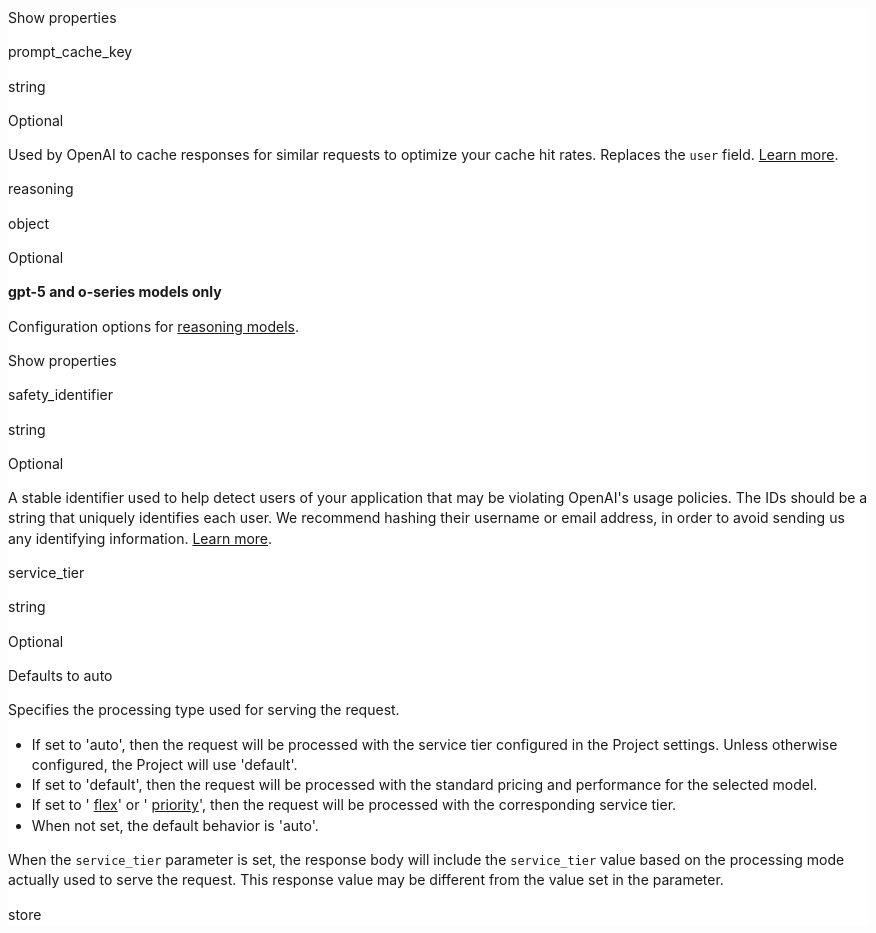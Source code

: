 Show properties

prompt\_cache\_key

string

Optional

Used by OpenAI to cache responses for similar requests to optimize your cache hit rates. Replaces the `user` field. [Learn more](https://platform.openai.com/docs/guides/prompt-caching).

reasoning

object

Optional

**gpt-5 and o-series models only**

Configuration options for
[reasoning models](https://platform.openai.com/docs/guides/reasoning).

Show properties

safety\_identifier

string

Optional

A stable identifier used to help detect users of your application that may be violating OpenAI's usage policies.
The IDs should be a string that uniquely identifies each user. We recommend hashing their username or email address, in order to avoid sending us any identifying information. [Learn more](https://platform.openai.com/docs/guides/safety-best-practices#safety-identifiers).

service\_tier

string

Optional

Defaults to auto

Specifies the processing type used for serving the request.

- If set to 'auto', then the request will be processed with the service tier configured in the Project settings. Unless otherwise configured, the Project will use 'default'.
- If set to 'default', then the request will be processed with the standard pricing and performance for the selected model.
- If set to ' [flex](https://platform.openai.com/docs/guides/flex-processing)' or ' [priority](https://openai.com/api-priority-processing/)', then the request will be processed with the corresponding service tier.
- When not set, the default behavior is 'auto'.

When the `service_tier` parameter is set, the response body will include the `service_tier` value based on the processing mode actually used to serve the request. This response value may be different from the value set in the parameter.

store
